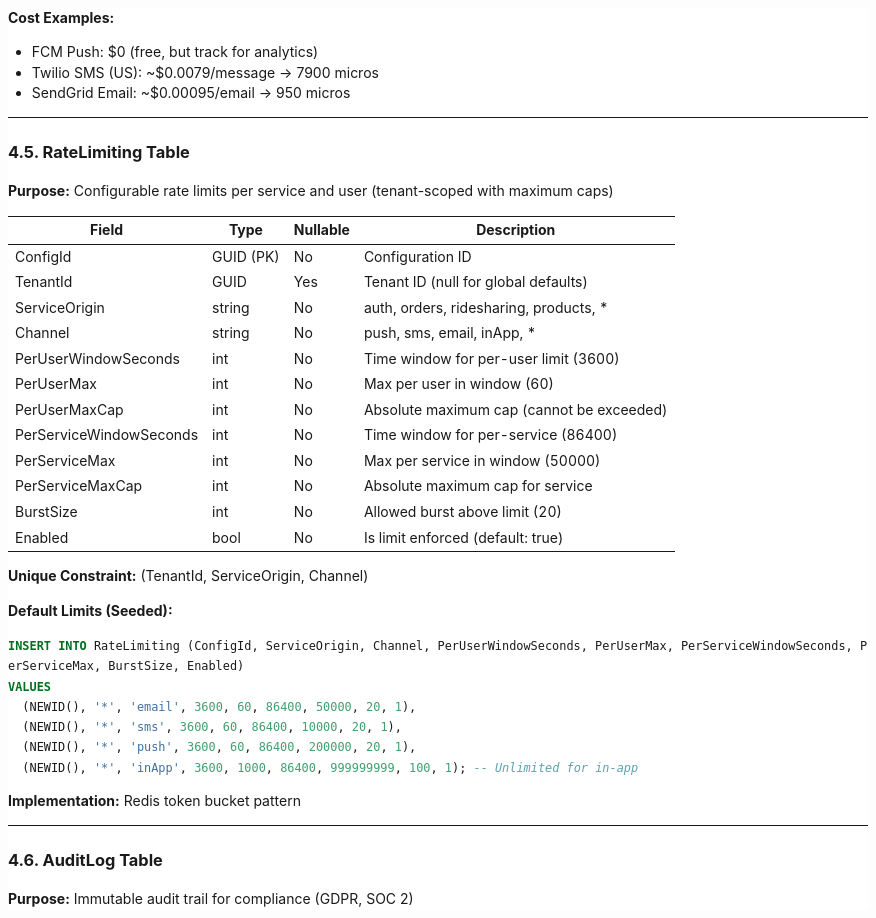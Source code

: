 **Cost Examples:**
- FCM Push: $0 (free, but track for analytics)
- Twilio SMS (US): ~$0.0079/message → 7900 micros
- SendGrid Email: ~$0.00095/email → 950 micros

---

### 4.5. RateLimiting Table

**Purpose:** Configurable rate limits per service and user (tenant-scoped with maximum caps)

| Field                    | Type     | Nullable | Description                               |
|--------------------------|----------|----------|-------------------------------------------|
| ConfigId                 | GUID (PK)| No       | Configuration ID                          |
| TenantId                 | GUID     | Yes      | Tenant ID (null for global defaults)      |
| ServiceOrigin            | string   | No       | auth, orders, ridesharing, products, *    |
| Channel                  | string   | No       | push, sms, email, inApp, *                |
| PerUserWindowSeconds     | int      | No       | Time window for per-user limit (3600)     |
| PerUserMax               | int      | No       | Max per user in window (60)               |
| PerUserMaxCap            | int      | No       | Absolute maximum cap (cannot be exceeded) |
| PerServiceWindowSeconds  | int      | No       | Time window for per-service (86400)       |
| PerServiceMax            | int      | No       | Max per service in window (50000)         |
| PerServiceMaxCap         | int      | No       | Absolute maximum cap for service          |
| BurstSize                | int      | No       | Allowed burst above limit (20)            |
| Enabled                  | bool     | No       | Is limit enforced (default: true)         |

**Unique Constraint:** (TenantId, ServiceOrigin, Channel)

**Default Limits (Seeded):**
```sql
INSERT INTO RateLimiting (ConfigId, ServiceOrigin, Channel, PerUserWindowSeconds, PerUserMax, PerServiceWindowSeconds, PerServiceMax, BurstSize, Enabled)
VALUES
  (NEWID(), '*', 'email', 3600, 60, 86400, 50000, 20, 1),
  (NEWID(), '*', 'sms', 3600, 60, 86400, 10000, 20, 1),
  (NEWID(), '*', 'push', 3600, 60, 86400, 200000, 20, 1),
  (NEWID(), '*', 'inApp', 3600, 1000, 86400, 999999999, 100, 1); -- Unlimited for in-app
```

**Implementation:** Redis token bucket pattern

---

### 4.6. AuditLog Table

**Purpose:** Immutable audit trail for compliance (GDPR, SOC 2)
